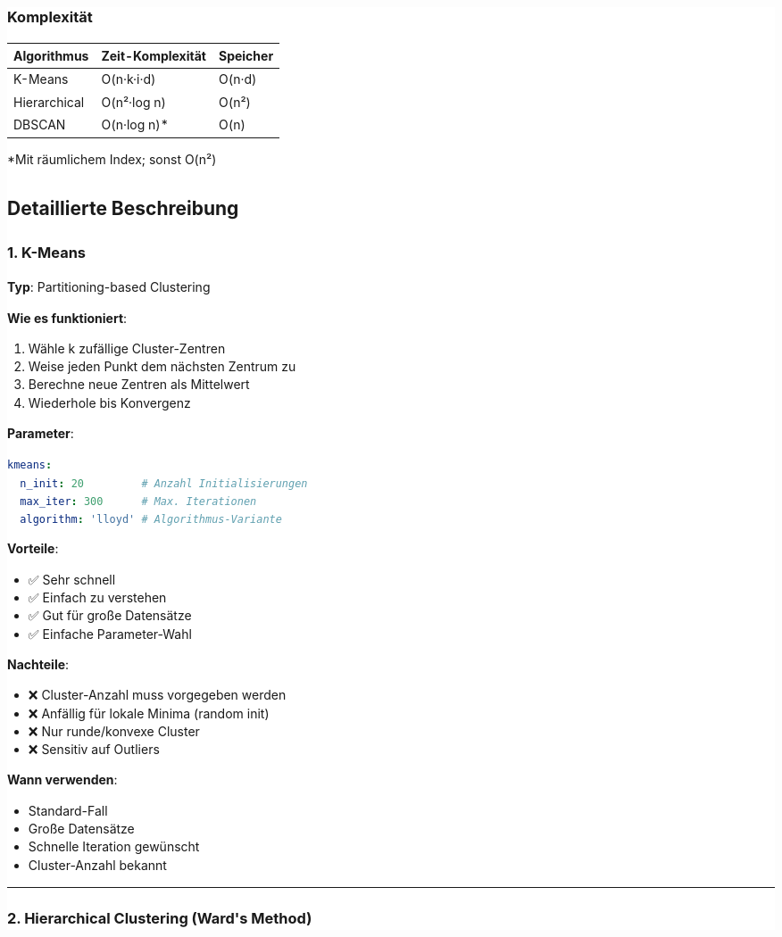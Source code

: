 ### Komplexität

| Algorithmus | Zeit-Komplexität | Speicher |
|-------------|------------------|----------|
| K-Means | O(n·k·i·d) | O(n·d) |
| Hierarchical | O(n²·log n) | O(n²) |
| DBSCAN | O(n·log n)* | O(n) |

*Mit räumlichem Index; sonst O(n²)

## Detaillierte Beschreibung

### 1. K-Means

**Typ**: Partitioning-based Clustering

**Wie es funktioniert**:
1. Wähle k zufällige Cluster-Zentren
2. Weise jeden Punkt dem nächsten Zentrum zu
3. Berechne neue Zentren als Mittelwert
4. Wiederhole bis Konvergenz

**Parameter**:
```yaml
kmeans:
  n_init: 20         # Anzahl Initialisierungen
  max_iter: 300      # Max. Iterationen
  algorithm: 'lloyd' # Algorithmus-Variante
```

**Vorteile**:
- ✅ Sehr schnell
- ✅ Einfach zu verstehen
- ✅ Gut für große Datensätze
- ✅ Einfache Parameter-Wahl

**Nachteile**:
- ❌ Cluster-Anzahl muss vorgegeben werden
- ❌ Anfällig für lokale Minima (random init)
- ❌ Nur runde/konvexe Cluster
- ❌ Sensitiv auf Outliers

**Wann verwenden**:
- Standard-Fall
- Große Datensätze
- Schnelle Iteration gewünscht
- Cluster-Anzahl bekannt

---

### 2. Hierarchical Clustering (Ward's Method)
